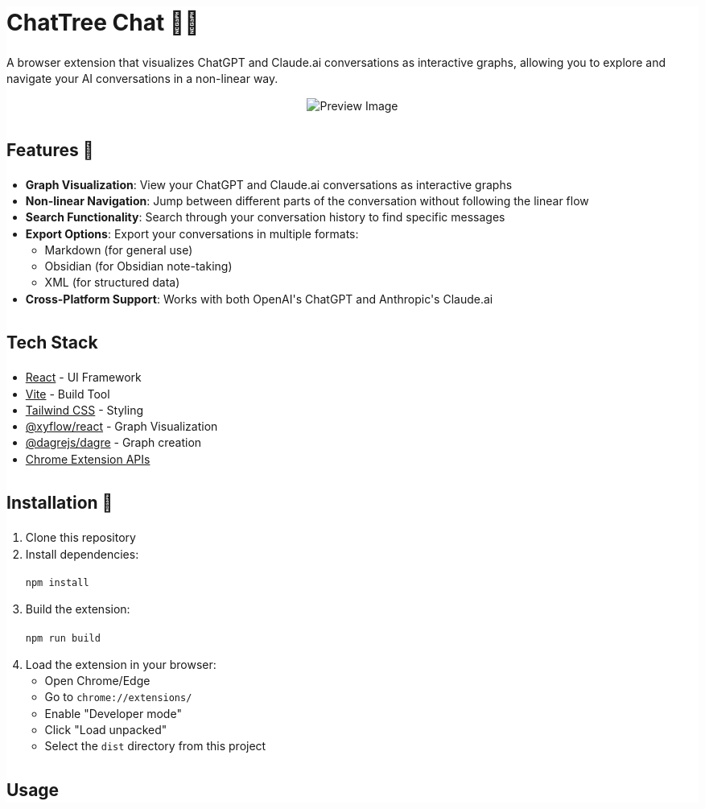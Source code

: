 # ChatTree Chat 🌳💬

A browser extension that visualizes ChatGPT and Claude.ai conversations as interactive graphs, allowing you to explore and navigate your AI conversations in a non-linear way.

<p align="center">
  <img src="assets/preview.png" alt="Preview Image" width="90%">
</p>

## Features 🚀

- **Graph Visualization**: View your ChatGPT and Claude.ai conversations as interactive graphs
- **Non-linear Navigation**: Jump between different parts of the conversation without following the linear flow
- **Search Functionality**: Search through your conversation history to find specific messages
- **Export Options**: Export your conversations in multiple formats:
  - Markdown (for general use)
  - Obsidian (for Obsidian note-taking)
  - XML (for structured data)
- **Cross-Platform Support**: Works with both OpenAI's ChatGPT and Anthropic's Claude.ai

## Tech Stack

- [React](https://reactjs.org/) - UI Framework
- [Vite](https://vitejs.dev/) - Build Tool
- [Tailwind CSS](https://tailwindcss.com/) - Styling
- [@xyflow/react](https://reactflow.dev/) - Graph Visualization
- [@dagrejs/dagre](https://github.com/dagrejs/dagre) - Graph creation
- [Chrome Extension APIs](https://developer.chrome.com/docs/extensions/reference/)

## Installation 🔧

1. Clone this repository
2. Install dependencies:
   ```bash
   npm install
   ```
3. Build the extension:
   ```bash
   npm run build
   ```
4. Load the extension in your browser:
   - Open Chrome/Edge
   - Go to `chrome://extensions/`
   - Enable "Developer mode"
   - Click "Load unpacked"
   - Select the `dist` directory from this project

## Usage 
